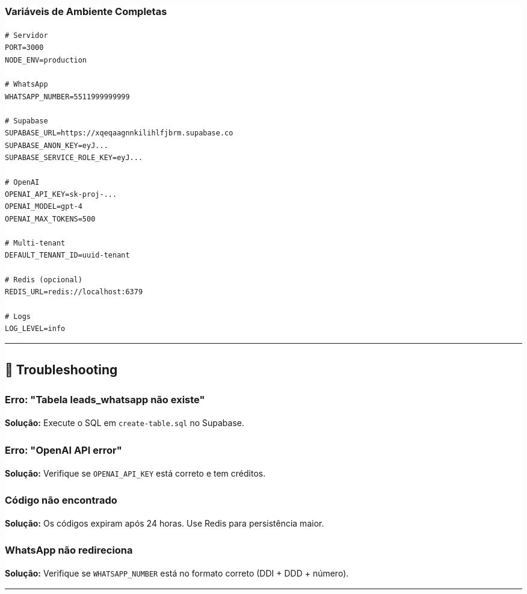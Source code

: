 ### Variáveis de Ambiente Completas

```env
# Servidor
PORT=3000
NODE_ENV=production

# WhatsApp
WHATSAPP_NUMBER=5511999999999

# Supabase
SUPABASE_URL=https://xqeqaagnnkilihlfjbrm.supabase.co
SUPABASE_ANON_KEY=eyJ...
SUPABASE_SERVICE_ROLE_KEY=eyJ...

# OpenAI
OPENAI_API_KEY=sk-proj-...
OPENAI_MODEL=gpt-4
OPENAI_MAX_TOKENS=500

# Multi-tenant
DEFAULT_TENANT_ID=uuid-tenant

# Redis (opcional)
REDIS_URL=redis://localhost:6379

# Logs
LOG_LEVEL=info
```

---

## 🐛 Troubleshooting

### Erro: "Tabela leads_whatsapp não existe"

**Solução:** Execute o SQL em `create-table.sql` no Supabase.

### Erro: "OpenAI API error"

**Solução:** Verifique se `OPENAI_API_KEY` está correto e tem créditos.

### Código não encontrado

**Solução:** Os códigos expiram após 24 horas. Use Redis para persistência maior.

### WhatsApp não redireciona

**Solução:** Verifique se `WHATSAPP_NUMBER` está no formato correto (DDI + DDD + número).

---
